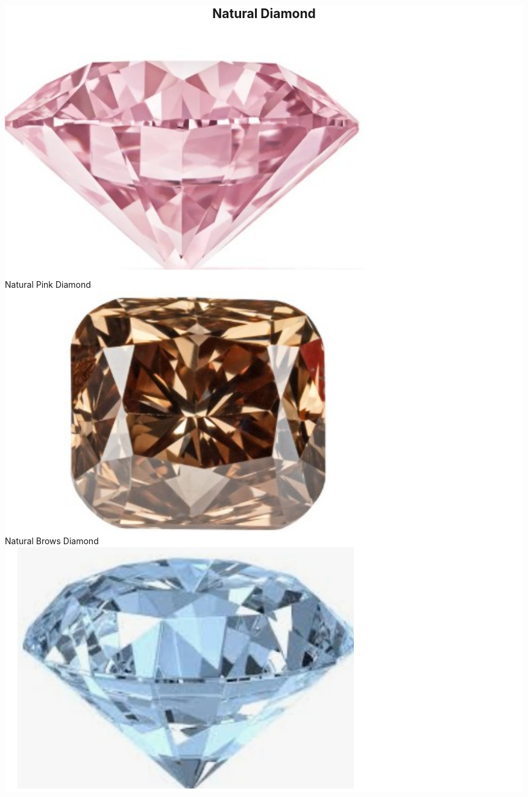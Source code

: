 <div style="text-align:center">
  <h2>Natural Diamond</h2>
</div>
<div class="responsive">
  <div class="gallery">
    <a target="_blank" href="diamond1.jpg">
    <img src="diamond1.jpg" alt="Cinque Terre" width="600" height="400">
  </a>
  <div class="desc">Natural Pink Diamond</div>
  </div>  
</div>


<div class="responsive">
  <div class="gallery">
     <a target="_blank" href="diamond2.jpg">
     <img src="diamond2.jpg" alt="Forest" width="600" height="400">
    </a>
    <div class="desc">Natural Brows Diamond</div>
   </div>
</div>


<div class="responsive">
  <div class="gallery">
    <a target="_blank" href="diamond3.jpg">
    <img src="diamond3.jpg" alt="Northern Lights" width="600" height="400">